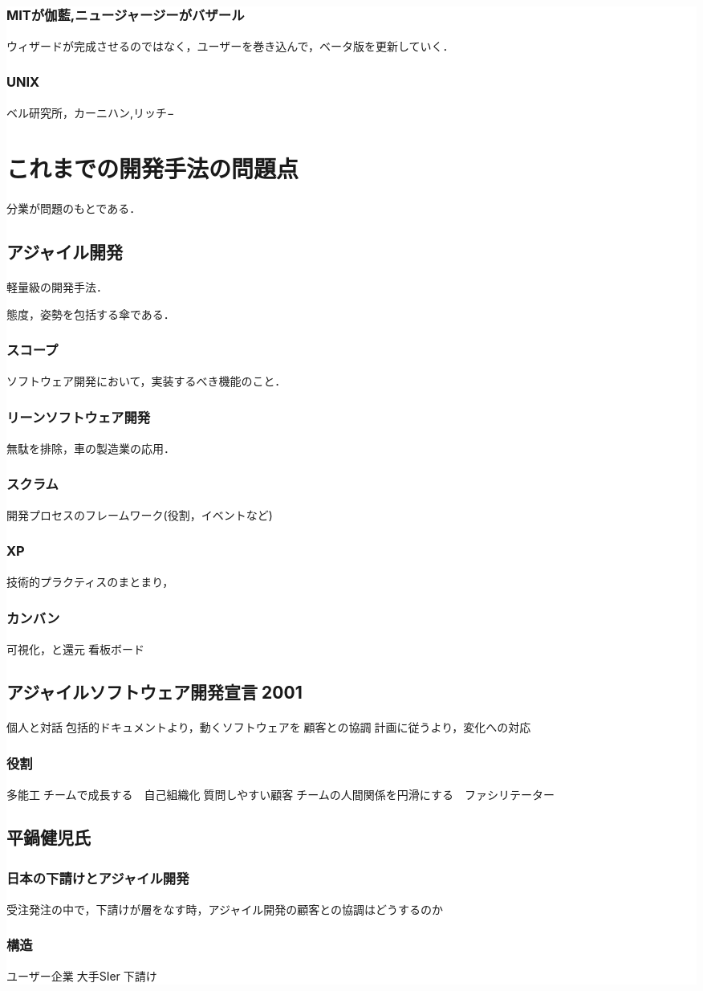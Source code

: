 ### MITが伽藍,ニュージャージーがバザール
ウィザードが完成させるのではなく，ユーザーを巻き込んで，ベータ版を更新していく．
### UNIX
ベル研究所，カーニハン,リッチ−

# これまでの開発手法の問題点
分業が問題のもとである．

## アジャイル開発
軽量級の開発手法．

態度，姿勢を包括する傘である．

### スコープ
ソフトウェア開発において，実装するべき機能のこと．


### リーンソフトウェア開発
無駄を排除，車の製造業の応用．

### スクラム
開発プロセスのフレームワーク(役割，イベントなど)

### XP
技術的プラクティスのまとまり，

### カンバン
可視化，と還元
看板ボード

## アジャイルソフトウェア開発宣言 2001
個人と対話
包括的ドキュメントより，動くソフトウェアを
顧客との協調
計画に従うより，変化への対応

### 役割
多能工
チームで成長する　自己組織化
質問しやすい顧客
チームの人間関係を円滑にする　ファシリテーター

## 平鍋健児氏
### 日本の下請けとアジャイル開発
受注発注の中で，下請けが層をなす時，アジャイル開発の顧客との協調はどうするのか
### 構造
ユーザー企業
大手SIer
下請け
